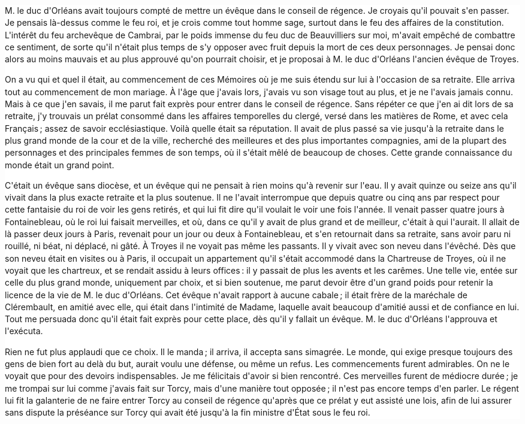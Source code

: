 M. le duc d'Orléans avait toujours compté de mettre un évêque dans le conseil
de régence. Je croyais qu'il pouvait s'en passer. Je pensais là-dessus comme
le feu roi, et je crois comme tout homme sage, surtout dans le feu des
affaires de la constitution. L'intérêt du feu archevêque de Cambrai, par le
poids immense du feu duc de Beauvilliers sur moi, m'avait empêché de combattre
ce sentiment, de sorte qu'il n'était plus temps de s'y opposer avec fruit
depuis la mort de ces deux personnages. Je pensai donc alors au moins mauvais
et au plus approuvé qu'on pourrait choisir, et je proposai à M. le duc
d'Orléans l'ancien évêque de Troyes.

On a vu qui et quel il était, au commencement de ces Mémoires où je me suis
étendu sur lui à l'occasion de sa retraite. Elle arriva tout au commencement
de mon mariage. À l'âge que j'avais lors, j'avais vu son visage tout au plus,
et je ne l'avais jamais connu. Mais à ce que j'en savais, il me parut fait
exprès pour entrer dans le conseil de régence. Sans répéter ce que j'en ai dit
lors de sa retraite, j'y trouvais un prélat consommé dans les affaires
temporelles du clergé, versé dans les matières de Rome, et avec cela Français ;
assez de savoir ecclésiastique. Voilà quelle était sa réputation. Il avait de
plus passé sa vie jusqu'à la retraite dans le plus grand monde de la cour et
de la ville, recherché des meilleures et des plus importantes compagnies, ami
de la plupart des personnages et des principales femmes de son temps, où il
s'était mêlé de beaucoup de choses. Cette grande connaissance du monde était
un grand point.

C'était un évêque sans diocèse, et un évêque qui ne pensait à rien moins qu'à
revenir sur l'eau. Il y avait quinze ou seize ans qu'il vivait dans la plus
exacte retraite et la plus soutenue. Il ne l'avait interrompue que depuis
quatre ou cinq ans par respect pour cette fantaisie du roi de voir les gens
retirés, et qui lui fit dire qu'il voulait le voir une fois l'année. Il venait
passer quatre jours à Fontainebleau, où le roi lui faisait merveilles, et où,
dans ce qu'il y avait de plus grand et de meilleur, c'était à qui l'aurait. Il
allait de là passer deux jours à Paris, revenait pour un jour ou deux à
Fontainebleau, et s'en retournait dans sa retraite, sans avoir paru ni
rouillé, ni béat, ni déplacé, ni gâté. À Troyes il ne voyait pas même les
passants. Il y vivait avec son neveu dans l'évêché. Dès que son neveu était en
visites ou à Paris, il occupait un appartement qu'il s'était accommodé dans la
Chartreuse de Troyes, où il ne voyait que les chartreux, et se rendait assidu
à leurs offices : il y passait de plus les avents et les carêmes. Une telle
vie, entée sur celle du plus grand monde, uniquement par choix, et si bien
soutenue, me parut devoir être d'un grand poids pour retenir la licence de la
vie de M. le duc d'Orléans. Cet évêque n'avait rapport à aucune cabale ; il
était frère de la maréchale de Clérembault, en amitié avec elle, qui était
dans l'intimité de Madame, laquelle avait beaucoup d'amitié aussi et de
confiance en lui. Tout me persuada donc qu'il était fait exprès pour cette
place, dès qu'il y fallait un évêque. M. le duc d'Orléans l'approuva et
l'exécuta.

Rien ne fut plus applaudi que ce choix. Il le manda ; il arriva, il accepta
sans simagrée. Le monde, qui exige presque toujours des gens de bien fort au
delà du but, aurait voulu une défense, ou même un refus. Les commencements
furent admirables. On ne le voyait que pour des devoirs indispensables. Je me
félicitais d'avoir si bien rencontré. Ces merveilles furent de médiocre durée ;
je me trompai sur lui comme j'avais fait sur Torcy, mais d'une manière tout
opposée ; il n'est pas encore temps d'en parler. Le régent lui fit la
galanterie de ne faire entrer Torcy au conseil de régence qu'après que ce
prélat y eut assisté une lois, afin de lui assurer sans dispute la préséance
sur Torcy qui avait été jusqu'à la fin ministre d'État sous le feu roi.
